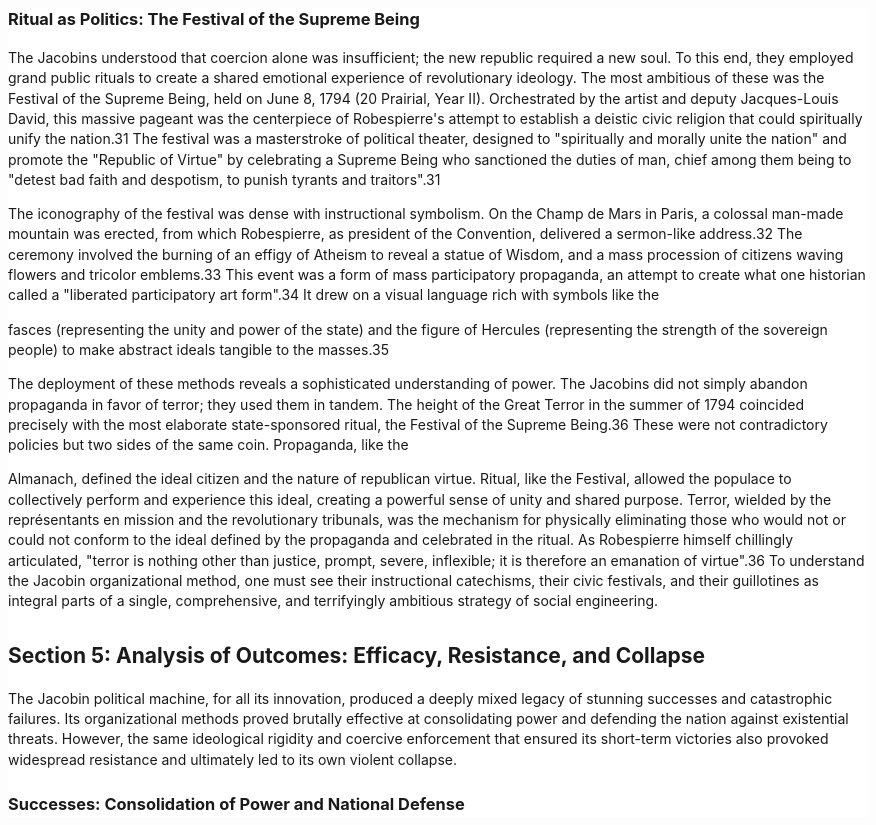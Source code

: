 
### Ritual as Politics: The Festival of the Supreme Being

  

The Jacobins understood that coercion alone was insufficient; the new republic required a new soul. To this end, they employed grand public rituals to create a shared emotional experience of revolutionary ideology. The most ambitious of these was the Festival of the Supreme Being, held on June 8, 1794 (20 Prairial, Year II). Orchestrated by the artist and deputy Jacques-Louis David, this massive pageant was the centerpiece of Robespierre's attempt to establish a deistic civic religion that could spiritually unify the nation.31 The festival was a masterstroke of political theater, designed to "spiritually and morally unite the nation" and promote the "Republic of Virtue" by celebrating a Supreme Being who sanctioned the duties of man, chief among them being to "detest bad faith and despotism, to punish tyrants and traitors".31

The iconography of the festival was dense with instructional symbolism. On the Champ de Mars in Paris, a colossal man-made mountain was erected, from which Robespierre, as president of the Convention, delivered a sermon-like address.32 The ceremony involved the burning of an effigy of Atheism to reveal a statue of Wisdom, and a mass procession of citizens waving flowers and tricolor emblems.33 This event was a form of mass participatory propaganda, an attempt to create what one historian called a "liberated participatory art form".34 It drew on a visual language rich with symbols like the

fasces (representing the unity and power of the state) and the figure of Hercules (representing the strength of the sovereign people) to make abstract ideals tangible to the masses.35

The deployment of these methods reveals a sophisticated understanding of power. The Jacobins did not simply abandon propaganda in favor of terror; they used them in tandem. The height of the Great Terror in the summer of 1794 coincided precisely with the most elaborate state-sponsored ritual, the Festival of the Supreme Being.36 These were not contradictory policies but two sides of the same coin. Propaganda, like the

Almanach, defined the ideal citizen and the nature of republican virtue. Ritual, like the Festival, allowed the populace to collectively perform and experience this ideal, creating a powerful sense of unity and shared purpose. Terror, wielded by the représentants en mission and the revolutionary tribunals, was the mechanism for physically eliminating those who would not or could not conform to the ideal defined by the propaganda and celebrated in the ritual. As Robespierre himself chillingly articulated, "terror is nothing other than justice, prompt, severe, inflexible; it is therefore an emanation of virtue".36 To understand the Jacobin organizational method, one must see their instructional catechisms, their civic festivals, and their guillotines as integral parts of a single, comprehensive, and terrifyingly ambitious strategy of social engineering.

  

## Section 5: Analysis of Outcomes: Efficacy, Resistance, and Collapse

  

The Jacobin political machine, for all its innovation, produced a deeply mixed legacy of stunning successes and catastrophic failures. Its organizational methods proved brutally effective at consolidating power and defending the nation against existential threats. However, the same ideological rigidity and coercive enforcement that ensured its short-term victories also provoked widespread resistance and ultimately led to its own violent collapse.

  

### Successes: Consolidation of Power and National Defense
